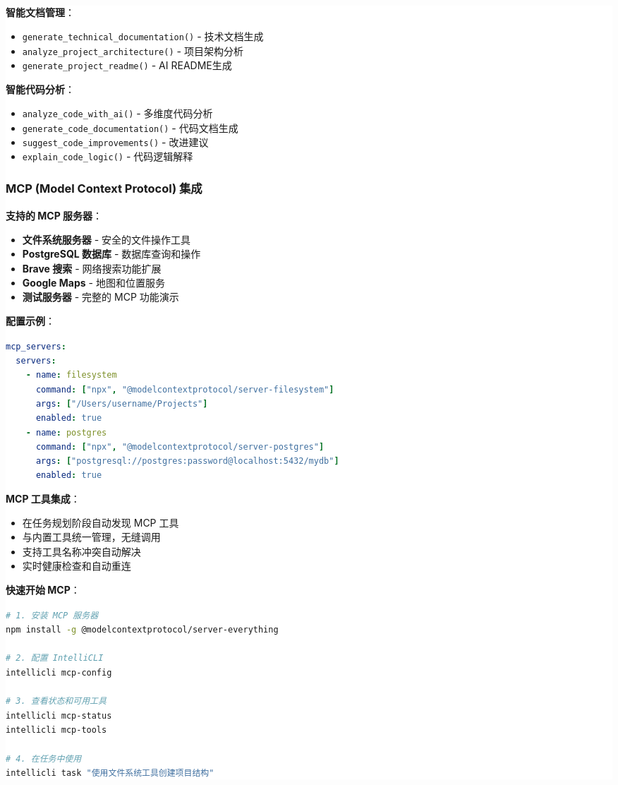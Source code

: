 **智能文档管理**：
- `generate_technical_documentation()` - 技术文档生成
- `analyze_project_architecture()` - 项目架构分析
- `generate_project_readme()` - AI README生成

**智能代码分析**：
- `analyze_code_with_ai()` - 多维度代码分析
- `generate_code_documentation()` - 代码文档生成
- `suggest_code_improvements()` - 改进建议
- `explain_code_logic()` - 代码逻辑解释

### MCP (Model Context Protocol) 集成 

**支持的 MCP 服务器**：
- **文件系统服务器** - 安全的文件操作工具
- **PostgreSQL 数据库** - 数据库查询和操作
- **Brave 搜索** - 网络搜索功能扩展
- **Google Maps** - 地图和位置服务
- **测试服务器** - 完整的 MCP 功能演示

**配置示例**：
```yaml
mcp_servers:
  servers:
    - name: filesystem
      command: ["npx", "@modelcontextprotocol/server-filesystem"]
      args: ["/Users/username/Projects"]
      enabled: true
    - name: postgres
      command: ["npx", "@modelcontextprotocol/server-postgres"]
      args: ["postgresql://postgres:password@localhost:5432/mydb"]
      enabled: true
```

**MCP 工具集成**：
- 在任务规划阶段自动发现 MCP 工具
- 与内置工具统一管理，无缝调用
- 支持工具名称冲突自动解决
- 实时健康检查和自动重连

**快速开始 MCP**：
```bash
# 1. 安装 MCP 服务器
npm install -g @modelcontextprotocol/server-everything

# 2. 配置 IntelliCLI
intellicli mcp-config

# 3. 查看状态和可用工具
intellicli mcp-status
intellicli mcp-tools

# 4. 在任务中使用
intellicli task "使用文件系统工具创建项目结构"
```
